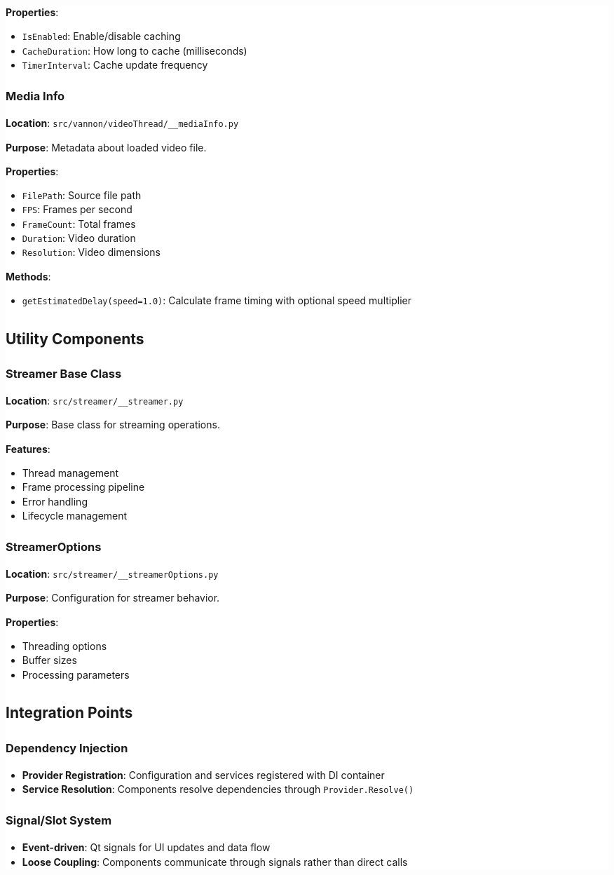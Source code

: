 **Properties**:
- `IsEnabled`: Enable/disable caching
- `CacheDuration`: How long to cache (milliseconds)
- `TimerInterval`: Cache update frequency

### Media Info
**Location**: `src/vannon/videoThread/__mediaInfo.py`

**Purpose**: Metadata about loaded video file.

**Properties**:
- `FilePath`: Source file path
- `FPS`: Frames per second
- `FrameCount`: Total frames
- `Duration`: Video duration
- `Resolution`: Video dimensions

**Methods**:
- `getEstimatedDelay(speed=1.0)`: Calculate frame timing with optional speed multiplier

## Utility Components

### Streamer Base Class
**Location**: `src/streamer/__streamer.py`

**Purpose**: Base class for streaming operations.

**Features**:
- Thread management
- Frame processing pipeline
- Error handling
- Lifecycle management

### StreamerOptions
**Location**: `src/streamer/__streamerOptions.py`

**Purpose**: Configuration for streamer behavior.

**Properties**:
- Threading options
- Buffer sizes
- Processing parameters

## Integration Points

### Dependency Injection
- **Provider Registration**: Configuration and services registered with DI container
- **Service Resolution**: Components resolve dependencies through `Provider.Resolve()`

### Signal/Slot System
- **Event-driven**: Qt signals for UI updates and data flow
- **Loose Coupling**: Components communicate through signals rather than direct calls
